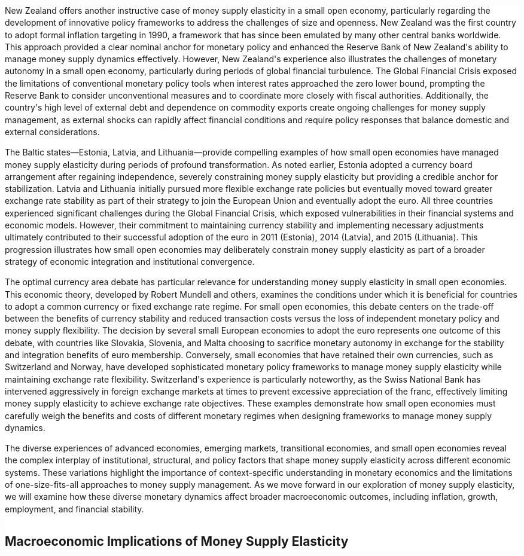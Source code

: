 New Zealand offers another instructive case of money supply elasticity in a small open economy, particularly regarding the development of innovative policy frameworks to address the challenges of size and openness. New Zealand was the first country to adopt formal inflation targeting in 1990, a framework that has since been emulated by many other central banks worldwide. This approach provided a clear nominal anchor for monetary policy and enhanced the Reserve Bank of New Zealand's ability to manage money supply dynamics effectively. However, New Zealand's experience also illustrates the challenges of monetary autonomy in a small open economy, particularly during periods of global financial turbulence. The Global Financial Crisis exposed the limitations of conventional monetary policy tools when interest rates approached the zero lower bound, prompting the Reserve Bank to consider unconventional measures and to coordinate more closely with fiscal authorities. Additionally, the country's high level of external debt and dependence on commodity exports create ongoing challenges for money supply management, as external shocks can rapidly affect financial conditions and require policy responses that balance domestic and external considerations.

The Baltic states—Estonia, Latvia, and Lithuania—provide compelling examples of how small open economies have managed money supply elasticity during periods of profound transformation. As noted earlier, Estonia adopted a currency board arrangement after regaining independence, severely constraining money supply elasticity but providing a credible anchor for stabilization. Latvia and Lithuania initially pursued more flexible exchange rate policies but eventually moved toward greater exchange rate stability as part of their strategy to join the European Union and eventually adopt the euro. All three countries experienced significant challenges during the Global Financial Crisis, which exposed vulnerabilities in their financial systems and economic models. However, their commitment to maintaining currency stability and implementing necessary adjustments ultimately contributed to their successful adoption of the euro in 2011 (Estonia), 2014 (Latvia), and 2015 (Lithuania). This progression illustrates how small open economies may deliberately constrain money supply elasticity as part of a broader strategy of economic integration and institutional convergence.

The optimal currency area debate has particular relevance for understanding money supply elasticity in small open economies. This economic theory, developed by Robert Mundell and others, examines the conditions under which it is beneficial for countries to adopt a common currency or fixed exchange rate regime. For small open economies, this debate centers on the trade-off between the benefits of currency stability and reduced transaction costs versus the loss of independent monetary policy and money supply flexibility. The decision by several small European economies to adopt the euro represents one outcome of this debate, with countries like Slovakia, Slovenia, and Malta choosing to sacrifice monetary autonomy in exchange for the stability and integration benefits of euro membership. Conversely, small economies that have retained their own currencies, such as Switzerland and Norway, have developed sophisticated monetary policy frameworks to manage money supply elasticity while maintaining exchange rate flexibility. Switzerland's experience is particularly noteworthy, as the Swiss National Bank has intervened aggressively in foreign exchange markets at times to prevent excessive appreciation of the franc, effectively limiting money supply elasticity to achieve exchange rate objectives. These examples demonstrate how small open economies must carefully weigh the benefits and costs of different monetary regimes when designing frameworks to manage money supply dynamics.

The diverse experiences of advanced economies, emerging markets, transitional economies, and small open economies reveal the complex interplay of institutional, structural, and policy factors that shape money supply elasticity across different economic systems. These variations highlight the importance of context-specific understanding in monetary economics and the limitations of one-size-fits-all approaches to money supply management. As we move forward in our exploration of money supply elasticity, we will examine how these diverse monetary dynamics affect broader macroeconomic outcomes, including inflation, growth, employment, and financial stability.

## Macroeconomic Implications of Money Supply Elasticity
